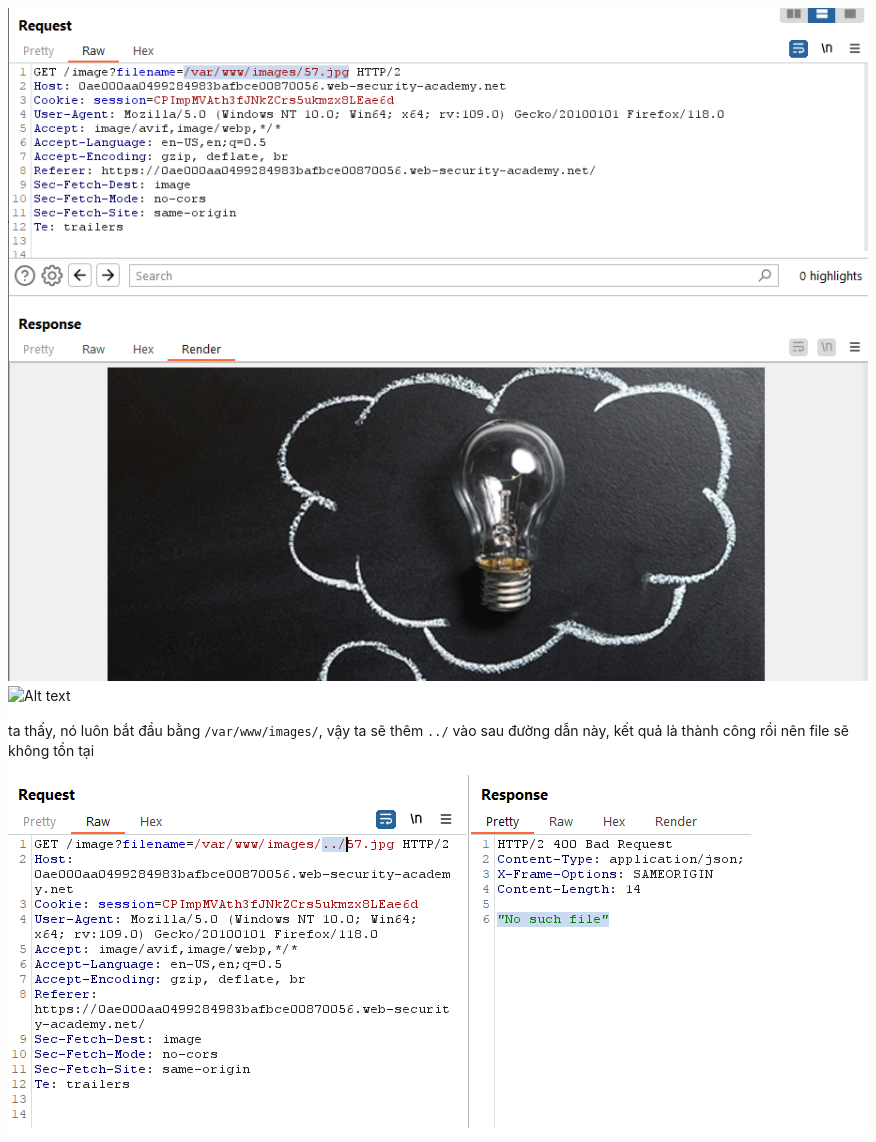 ![Alt text](../image/lab5/02.png)![Alt text](image.png)

ta thấy, nó luôn bắt đầu bằng `/var/www/images/`, vậy ta sẽ thêm `../` vào sau đường dẫn này, kết quả là thành công rồi nên file sẽ không tồn tại

![Alt text](../image/lab5/03.png)
